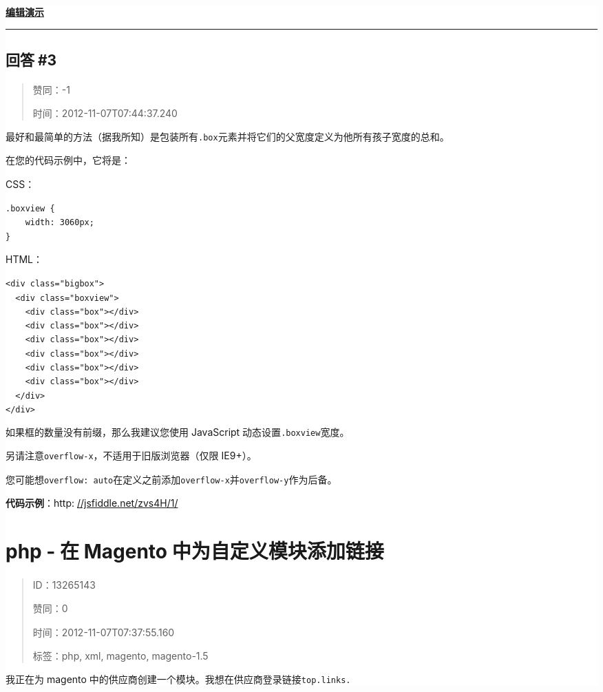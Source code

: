 **[编辑演示](http://jsfiddle.net/WMzsu/3/)**

* * *

## 回答 #3

> 赞同：-1
> 
> 时间：2012-11-07T07:44:37.240

最好和最简单的方法（据我所知）是包装所有`.box`元素并将它们的父宽度定义为他所有孩子宽度的总和。

在您的代码示例中，它将是：

CSS：

```
.boxview {
    width: 3060px;
} 
```

HTML：

```
<div class="bigbox">
  <div class="boxview">
    <div class="box"></div>
    <div class="box"></div>
    <div class="box"></div>
    <div class="box"></div>
    <div class="box"></div>
    <div class="box"></div>
  </div>
</div> 
```

如果框的数量没有前缀，那么我建议您使用 JavaScript 动态设置`.boxview`宽度。

另请注意`overflow-x`，不适用于旧版浏览器（仅限 IE9+）。

您可能想`overflow: auto`在定义之前添加`overflow-x`并`overflow-y`作为后备。

**代码示例**：http: [//jsfiddle.net/zvs4H/1/](http://jsfiddle.net/zvs4H/1/)

# php - 在 Magento 中为自定义模块添加链接

> ID：13265143
> 
> 赞同：0
> 
> 时间：2012-11-07T07:37:55.160
> 
> 标签：php, xml, magento, magento-1.5

我正在为 magento 中的供应商创建一个模块。我想在供应商登录链接`top.links.`
